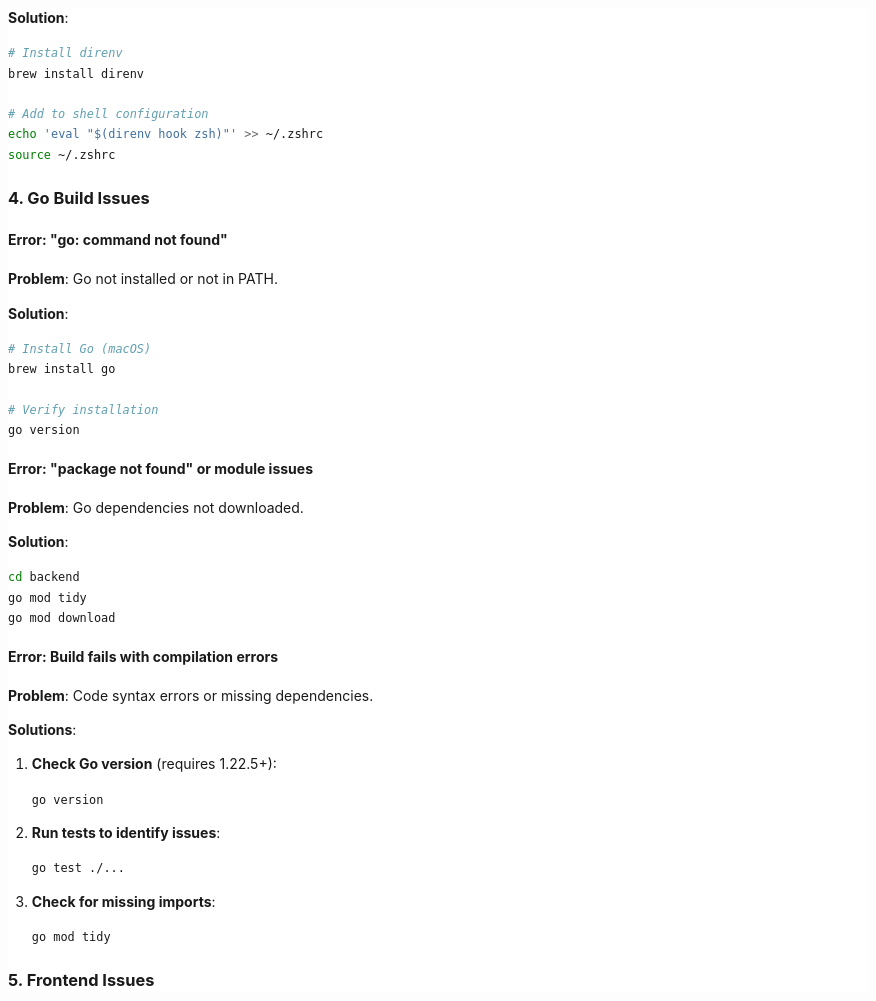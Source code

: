 **Solution**:
```bash
# Install direnv
brew install direnv

# Add to shell configuration
echo 'eval "$(direnv hook zsh)"' >> ~/.zshrc
source ~/.zshrc
```

### 4. Go Build Issues

#### Error: "go: command not found"

**Problem**: Go not installed or not in PATH.

**Solution**:
```bash
# Install Go (macOS)
brew install go

# Verify installation
go version
```

#### Error: "package not found" or module issues

**Problem**: Go dependencies not downloaded.

**Solution**:
```bash
cd backend
go mod tidy
go mod download
```

#### Error: Build fails with compilation errors

**Problem**: Code syntax errors or missing dependencies.

**Solutions**:
1. **Check Go version** (requires 1.22.5+):
   ```bash
   go version
   ```

2. **Run tests to identify issues**:
   ```bash
   go test ./...
   ```

3. **Check for missing imports**:
   ```bash
   go mod tidy
   ```

### 5. Frontend Issues
